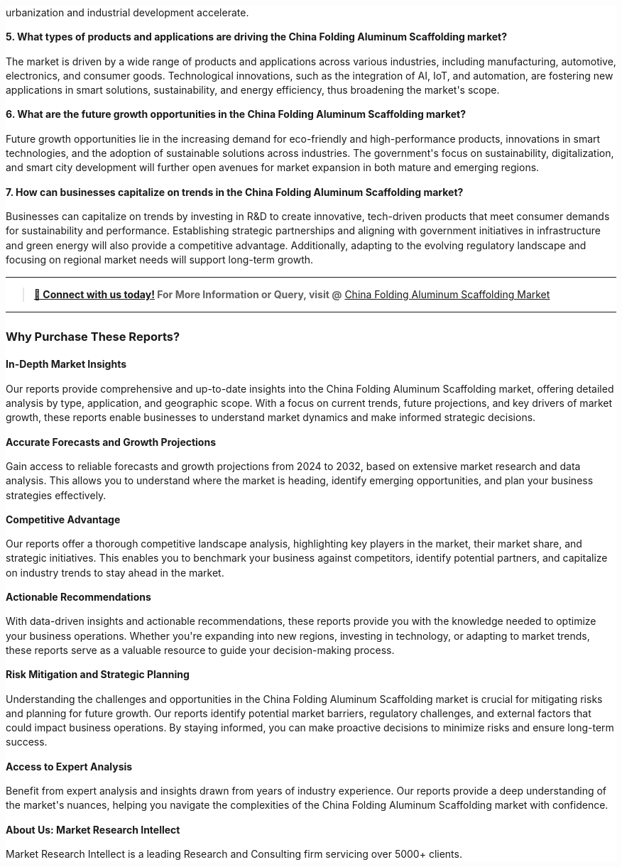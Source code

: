 urbanization and industrial development accelerate.</p><p class="" data-start="1951" data-end="2402"><strong data-start="1951" data-end="2032">5. What types of products and applications are driving the China Folding Aluminum Scaffolding market?</strong></p><p class="" data-start="1951" data-end="2402">The market is driven by a wide range of products and applications across various industries, including manufacturing, automotive, electronics, and consumer goods. Technological innovations, such as the integration of AI, IoT, and automation, are fostering new applications in smart solutions, sustainability, and energy efficiency, thus broadening the market's scope.</p><p class="" data-start="2404" data-end="2849"><strong data-start="2404" data-end="2477">6. What are the future growth opportunities in the China Folding Aluminum Scaffolding market?</strong></p><p class="" data-start="2404" data-end="2849">Future growth opportunities lie in the increasing demand for eco-friendly and high-performance products, innovations in smart technologies, and the adoption of sustainable solutions across industries. The government's focus on sustainability, digitalization, and smart city development will further open avenues for market expansion in both mature and emerging regions.</p><p class="" data-start="2851" data-end="3371"><strong data-start="2851" data-end="2923">7. How can businesses capitalize on trends in the China Folding Aluminum Scaffolding market?</strong></p><p class="" data-start="2851" data-end="3371">Businesses can capitalize on trends by investing in R&amp;D to create innovative, tech-driven products that meet consumer demands for sustainability and performance. Establishing strategic partnerships and aligning with government initiatives in infrastructure and green energy will also provide a competitive advantage. Additionally, adapting to the evolving regulatory landscape and focusing on regional market needs will support long-term growth.</p><hr /><blockquote><p><span class="font-[700]"><strong><a href="https://www.marketresearchintellect.com/product/folding-aluminum-scaffolding-market/?utm_source=Linkedin&utm_medium=031">📩 Connect with us today!</a> For More Information or Query, visit&nbsp;@</strong>&nbsp;</span><span class="font-[700]"><a href="https://www.marketresearchintellect.com/product/folding-aluminum-scaffolding-market/?utm_source=Linkedin&utm_medium=031" target="_blank" data-tracking-control-name="article-ssr-frontend-pulse_little-text-block" data-tracking-will-navigate="" data-test-link="">China Folding Aluminum Scaffolding Market</a></span></p></blockquote><hr /><h3 class="" data-start="164" data-end="199"><strong data-start="168" data-end="199">Why Purchase These Reports?</strong></h3><p class="" data-start="201" data-end="575"><strong data-start="201" data-end="229">In-Depth Market Insights</strong></p><p class="" data-start="201" data-end="575">Our reports provide comprehensive and up-to-date insights into the China Folding Aluminum Scaffolding market, offering detailed analysis by type, application, and geographic scope. With a focus on current trends, future projections, and key drivers of market growth, these reports enable businesses to understand market dynamics and make informed strategic decisions.</p><p class="" data-start="577" data-end="893"><strong data-start="577" data-end="622">Accurate Forecasts and Growth Projections</strong></p><p class="" data-start="577" data-end="893">Gain access to reliable forecasts and growth projections from 2024 to 2032, based on extensive market research and data analysis. This allows you to understand where the market is heading, identify emerging opportunities, and plan your business strategies effectively.</p><p class="" data-start="895" data-end="1227"><strong data-start="895" data-end="920">Competitive Advantage</strong></p><p class="" data-start="895" data-end="1227">Our reports offer a thorough competitive landscape analysis, highlighting key players in the market, their market share, and strategic initiatives. This enables you to benchmark your business against competitors, identify potential partners, and capitalize on industry trends to stay ahead in the market.</p><p class="" data-start="1229" data-end="1589"><strong data-start="1229" data-end="1259">Actionable Recommendations</strong></p><p class="" data-start="1229" data-end="1589">With data-driven insights and actionable recommendations, these reports provide you with the knowledge needed to optimize your business operations. Whether you're expanding into new regions, investing in technology, or adapting to market trends, these reports serve as a valuable resource to guide your decision-making process.</p><p class="" data-start="1591" data-end="2004"><strong data-start="1591" data-end="1633">Risk Mitigation and Strategic Planning</strong></p><p class="" data-start="1591" data-end="2004">Understanding the challenges and opportunities in the China Folding Aluminum Scaffolding market is crucial for mitigating risks and planning for future growth. Our reports identify potential market barriers, regulatory challenges, and external factors that could impact business operations. By staying informed, you can make proactive decisions to minimize risks and ensure long-term success.</p><p class="" data-start="2006" data-end="2266"><strong data-start="2006" data-end="2035">Access to Expert Analysis</strong></p><p class="" data-start="2006" data-end="2266">Benefit from expert analysis and insights drawn from years of industry experience. Our reports provide a deep understanding of the market's nuances, helping you navigate the complexities of the China Folding Aluminum Scaffolding market with confidence.</p><p><strong><span class="font-[700]">About Us: Market Research Intellect</span></strong></p><p><span class="">Market Research Intellect is a leading Research and Consulting firm servicing over 5000+ clients.
